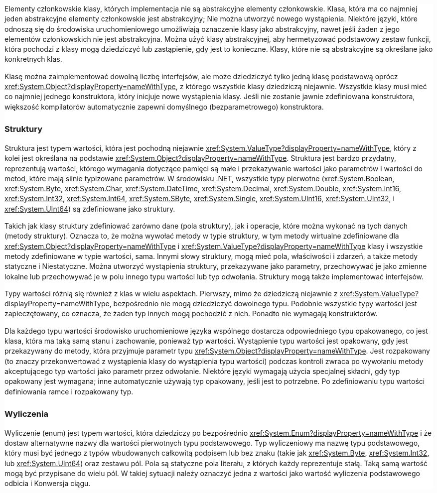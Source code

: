  Elementy członkowskie klasy, których implementacja nie są abstrakcyjne elementy członkowskie. Klasa, która ma co najmniej jeden abstrakcyjne elementy członkowskie jest abstrakcyjny; Nie można utworzyć nowego wystąpienia. Niektóre języki, które odnoszą się do środowiska uruchomieniowego umożliwiają oznaczenie klasy jako abstrakcyjny, nawet jeśli żaden z jego elementów członkowskich nie jest abstrakcyjna. Można użyć klasy abstrakcyjnej, aby hermetyzować podstawowy zestaw funkcji, która pochodzi z klasy mogą dziedziczyć lub zastąpienie, gdy jest to konieczne. Klasy, które nie są abstrakcyjne są określane jako konkretnych klas.  
  
 Klasę można zaimplementować dowolną liczbę interfejsów, ale może dziedziczyć tylko jedną klasę podstawową oprócz <xref:System.Object?displayProperty=nameWithType>, z którego wszystkie klasy dziedziczą niejawnie. Wszystkie klasy musi mieć co najmniej jednego konstruktora, który inicjuje nowe wystąpienia klasy. Jeśli nie zostanie jawnie zdefiniowana konstruktora, większość kompilatorów automatycznie zapewni domyślnego (bezparametrowego) konstruktora.  
  
<a name="Structures"></a>   
### <a name="structures"></a>Struktury  
 Struktura jest typem wartości, która jest pochodną niejawnie <xref:System.ValueType?displayProperty=nameWithType>, który z kolei jest określana na podstawie <xref:System.Object?displayProperty=nameWithType>. Struktura jest bardzo przydatny, reprezentują wartości, którego wymagania dotyczące pamięci są małe i przekazywanie wartości jako parametrów i wartości do metod, które mają silnie typizowane parametrów. W środowisku .NET, wszystkie typy pierwotne (<xref:System.Boolean>, <xref:System.Byte>, <xref:System.Char>, <xref:System.DateTime>, <xref:System.Decimal>, <xref:System.Double>, <xref:System.Int16>, <xref:System.Int32>, <xref:System.Int64>, <xref:System.SByte>, <xref:System.Single>, <xref:System.UInt16>, <xref:System.UInt32>, i <xref:System.UInt64>) są zdefiniowane jako struktury.  
  
 Takich jak klasy struktury zdefiniować zarówno dane (pola struktury), jak i operacje, które można wykonać na tych danych (metody struktury). Oznacza to, że można wywołać metody w typie struktury, w tym metody wirtualne zdefiniowane dla <xref:System.Object?displayProperty=nameWithType> i <xref:System.ValueType?displayProperty=nameWithType> klasy i wszystkie metody zdefiniowane w typie wartości, sama. Innymi słowy struktury, mogą mieć pola, właściwości i zdarzeń, a także metody statyczne i Niestatyczne. Można utworzyć wystąpienia struktury, przekazywane jako parametry, przechowywać je jako zmienne lokalne lub przechowywać je w polu innego typu wartości lub typ odwołania. Struktury mogą także implementować interfejsów.  
  
 Typy wartości różnią się również z klas w wielu aspektach. Pierwszy, mimo że dziedziczą niejawnie z <xref:System.ValueType?displayProperty=nameWithType>, bezpośrednio nie mogą dziedziczyć dowolnego typu. Podobnie wszystkie typy wartości jest zapieczętowany, co oznacza, że żaden typ innych mogą pochodzić z nich. Ponadto nie wymagają konstruktorów.  
  
 Dla każdego typu wartości środowisko uruchomieniowe języka wspólnego dostarcza odpowiedniego typu opakowanego, co jest klasa, która ma taką samą stanu i zachowanie, ponieważ typ wartości. Wystąpienie typu wartości jest opakowany, gdy jest przekazywany do metody, która przyjmuje parametr typu <xref:System.Object?displayProperty=nameWithType>. Jest rozpakowany (to znaczy przekonwertować z wystąpienia klasy do wystąpienia typu wartości) podczas kontroli zwraca po wywołaniu metody akceptującego typ wartości jako parametr przez odwołanie. Niektóre języki wymagają użycia specjalnej składni, gdy typ opakowany jest wymagana; inne automatycznie używają typ opakowany, jeśli jest to potrzebne. Po zdefiniowaniu typu wartości definiowania ramce i rozpakowany typ.  
  
<a name="Enumerations"></a>   
### <a name="enumerations"></a>Wyliczenia  
 Wyliczenie (enum) jest typem wartości, która dziedziczy po bezpośrednio <xref:System.Enum?displayProperty=nameWithType> i że dostaw alternatywne nazwy dla wartości pierwotnych typu podstawowego. Typ wyliczeniowy ma nazwę typu podstawowego, który musi być jednego z typów wbudowanych całkowitą podpisem lub bez znaku (takie jak <xref:System.Byte>, <xref:System.Int32>, lub <xref:System.UInt64>) oraz zestawu pól. Pola są statyczne pola literału, z których każdy reprezentuje stałą. Taką samą wartość mogą być przypisane do wielu pól. W takiej sytuacji należy oznaczyć jedna z wartości jako wartość wyliczenia podstawowego odbicia i Konwersja ciągu.  
  